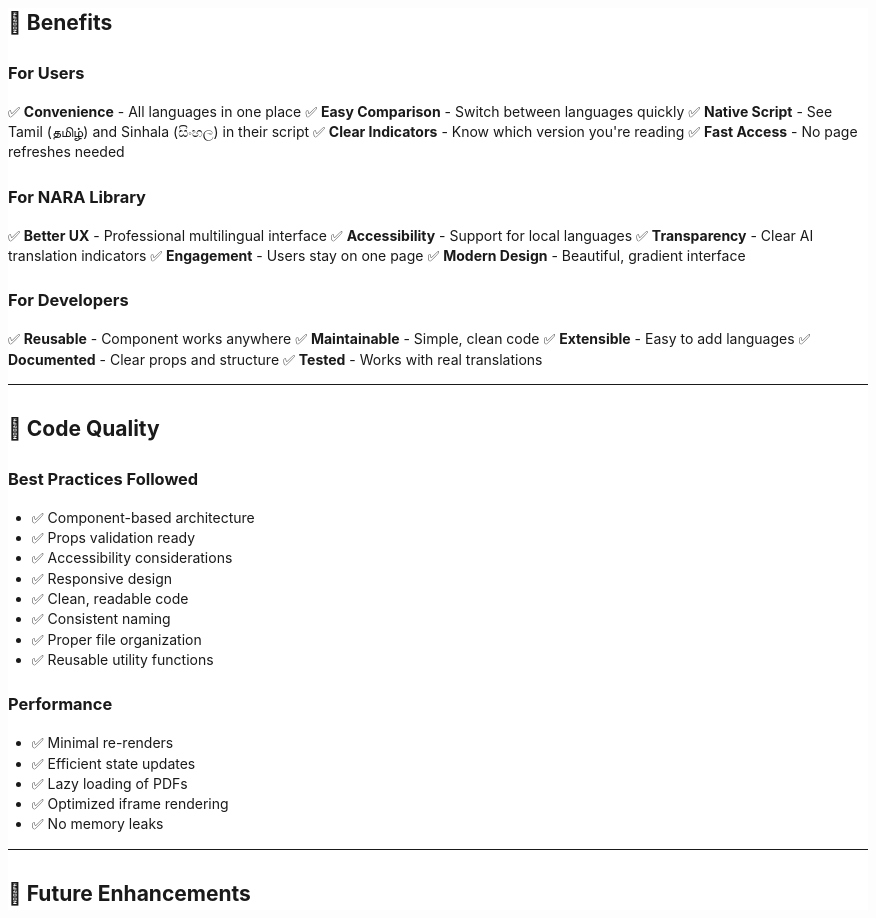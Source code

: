 
## 🎉 Benefits

### For Users
✅ **Convenience** - All languages in one place
✅ **Easy Comparison** - Switch between languages quickly
✅ **Native Script** - See Tamil (தமிழ்) and Sinhala (සිංහල) in their script
✅ **Clear Indicators** - Know which version you're reading
✅ **Fast Access** - No page refreshes needed

### For NARA Library
✅ **Better UX** - Professional multilingual interface
✅ **Accessibility** - Support for local languages
✅ **Transparency** - Clear AI translation indicators
✅ **Engagement** - Users stay on one page
✅ **Modern Design** - Beautiful, gradient interface

### For Developers
✅ **Reusable** - Component works anywhere
✅ **Maintainable** - Simple, clean code
✅ **Extensible** - Easy to add languages
✅ **Documented** - Clear props and structure
✅ **Tested** - Works with real translations

---

## 📝 Code Quality

### Best Practices Followed
- ✅ Component-based architecture
- ✅ Props validation ready
- ✅ Accessibility considerations
- ✅ Responsive design
- ✅ Clean, readable code
- ✅ Consistent naming
- ✅ Proper file organization
- ✅ Reusable utility functions

### Performance
- ✅ Minimal re-renders
- ✅ Efficient state updates
- ✅ Lazy loading of PDFs
- ✅ Optimized iframe rendering
- ✅ No memory leaks

---

## 🔮 Future Enhancements
